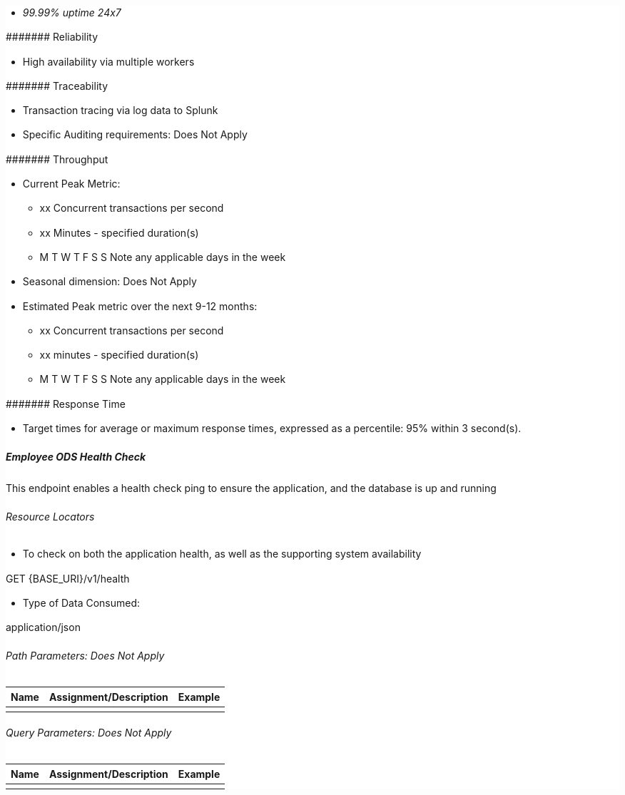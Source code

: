 - *99.99% uptime 24x7*

####### Reliability

- High availability via multiple workers

####### Traceability

- Transaction tracing via log data to Splunk

- Specific Auditing requirements: Does Not Apply

####### Throughput

- Current Peak Metric:

  - <span class="mark">xx</span> Concurrent transactions per second

  - <span class="mark">xx</span> Minutes - specified duration(s)

  - M T W T F S S Note any applicable days in the week

- Seasonal dimension: Does Not Apply

- Estimated Peak metric over the next 9-12 months:

  - <span class="mark">xx</span> Concurrent transactions per second

  - <span class="mark">xx</span> minutes - specified duration(s)

  - M T W T F S S Note any applicable days in the week

####### Response Time

- Target times for average or maximum response times, expressed as a
  percentile: 95% within 3 second(s).

##### Employee ODS Health Check 

This endpoint enables a health check ping to ensure the application, and
the database is up and running

###### Resource Locators

- To check on both the application health, as well as the supporting
  system availability

GET {BASE_URI}/v1/health

- Type of Data Consumed:

application/json

###### Path Parameters: Does Not Apply

| Name | Assignment/Description | Example |
|:-----|:-----------------------|:--------|
|      |                        |         |

###### Query Parameters: Does Not Apply

| Name | Assignment/Description | Example |
|:-----|:-----------------------|:--------|
|      |                        |         |
